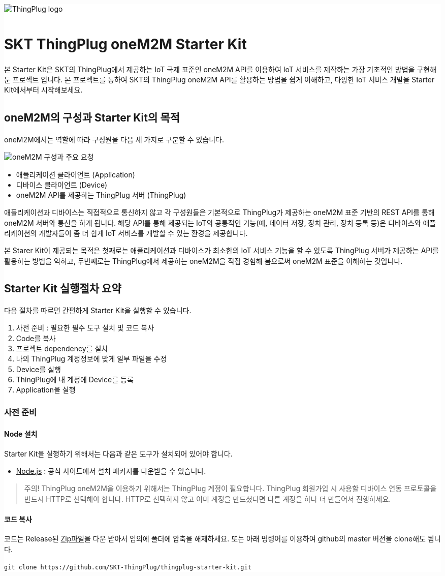 ![ThingPlug logo](https://github.com/SKT-ThingPlug/thingplug-starter-kit/raw/master/images/thingplug--onem2m-logo.png)
# SKT ThingPlug oneM2M Starter Kit
본 Starter Kit은 SKT의 ThingPlug에서 제공하는 IoT 국제 표준인 oneM2M API를 이용하여 IoT 서비스를 제작하는 가장 기초적인 방법을 구현해둔 프로젝트 입니다.
본 프로젝트를 통하여 SKT의 ThingPlug oneM2M API를 활용하는 방법을 쉽게 이해하고, 다양한 IoT 서비스 개발을 Starter Kit에서부터 시작해보세요.

## oneM2M의 구성과 Starter Kit의 목적
oneM2M에서는 역할에 따라 구성원을 다음 세 가지로 구분할 수 있습니다.

![oneM2M 구성과 주요 요청](https://github.com/SKT-ThingPlug/thingplug-starter-kit/raw/master/images/sequence_flow.png)

- 애플리케이션 클라이언트 (Application)
- 디바이스 클라이언트 (Device)
- oneM2M API를 제공하는 ThingPlug 서버 (ThingPlug)

애플리케이션과 디바이스는 직접적으로 통신하지 않고 각 구성원들은 기본적으로 ThingPlug가 제공하는 oneM2M 표준 기반의 REST API를 통해 oneM2M 서버와 통신을 하게 됩니다. 해당 API를 통해 제공되는 IoT의 공통적인 기능(예, 데이터 저장, 장치 관리, 장치 등록 등)은 디바이스와 애플리케이션의 개발자들이 좀 더 쉽게 IoT 서비스를 개발할 수 있는 환경을 제공합니다.

본 Starer Kit이 제공되는 목적은 첫째로는 애플리케이션과 디바이스가 최소한의 IoT 서비스 기능을 할 수 있도록 ThingPlug 서버가 제공하는 API를 활용하는 방법을 익히고, 두번째로는 ThingPlug에서 제공하는 oneM2M을 직접 경험해 봄으로써 oneM2M 표준을 이해하는 것입니다.

## Starter Kit 실행절차 요약
다음 절차를 따르면 간편하게 Starter Kit을 실행할 수 있습니다.

1. 사전 준비 : 필요한 필수 도구 설치 및 코드 복사
2. Code를 복사
3. 프로젝트 dependency를 설치
4. 나의 ThingPlug 계정정보에 맞게 일부 파일을 수정
5. Device를 실행
6. ThingPlug에 내 계정에 Device를 등록
7. Application을 실행

### 사전 준비
#### Node 설치
Starter Kit을 실행하기 위해서는 다음과 같은 도구가 설치되어 있어야 합니다.

- [Node.js](https://nodejs.org) : 공식 사이트에서 설치 패키지를 다운받을 수 있습니다.

> 주의!
ThingPlug oneM2M을 이용하기 위해서는 ThingPlug 계정이 필요합니다. ThingPlug 회원가입 시 사용할 디바이스 연동 프로토콜을 반드시 HTTP로 선택해야 합니다. HTTP로 선택하지 않고 이미 계정을 만드셨다면 다른 계정을 하나 더 만들어서 진행하세요.

#### 코드 복사

코드는 Release된 [Zip파일](https://github.com/SKT-ThingPlug/thingplug-starter-kit/archive/master.zip)을 다운 받아서 임의에 폴더에 압축을 해제하세요. 또는 아래 명령어를 이용하여 github의 master 버전을 clone해도 됩니다.

```
git clone https://github.com/SKT-ThingPlug/thingplug-starter-kit.git
```
